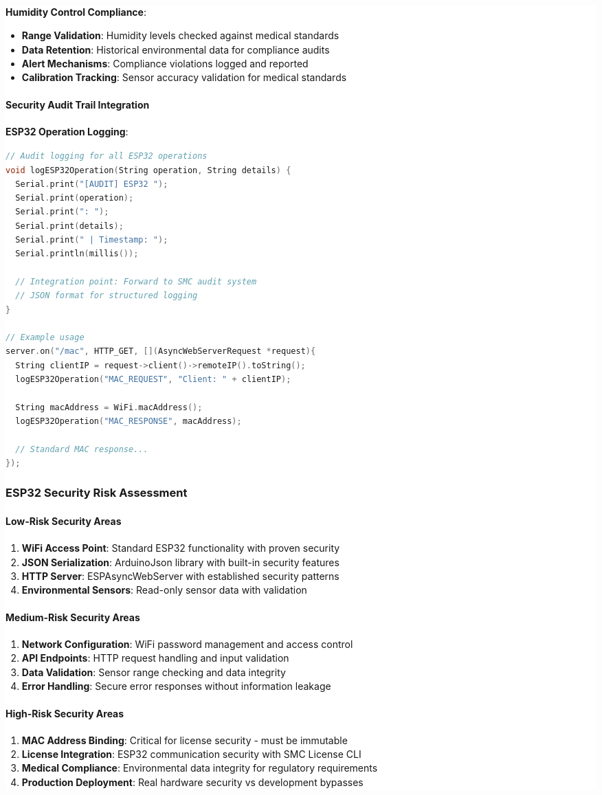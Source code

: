 **Humidity Control Compliance**:
- **Range Validation**: Humidity levels checked against medical standards
- **Data Retention**: Historical environmental data for compliance audits
- **Alert Mechanisms**: Compliance violations logged and reported
- **Calibration Tracking**: Sensor accuracy validation for medical standards

#### Security Audit Trail Integration
**ESP32 Operation Logging**:
```cpp
// Audit logging for all ESP32 operations
void logESP32Operation(String operation, String details) {
  Serial.print("[AUDIT] ESP32 ");
  Serial.print(operation);
  Serial.print(": ");
  Serial.print(details);
  Serial.print(" | Timestamp: ");
  Serial.println(millis());
  
  // Integration point: Forward to SMC audit system
  // JSON format for structured logging
}

// Example usage
server.on("/mac", HTTP_GET, [](AsyncWebServerRequest *request){
  String clientIP = request->client()->remoteIP().toString();
  logESP32Operation("MAC_REQUEST", "Client: " + clientIP);
  
  String macAddress = WiFi.macAddress();
  logESP32Operation("MAC_RESPONSE", macAddress);
  
  // Standard MAC response...
});
```

### ESP32 Security Risk Assessment

#### Low-Risk Security Areas
1. **WiFi Access Point**: Standard ESP32 functionality with proven security
2. **JSON Serialization**: ArduinoJson library with built-in security features
3. **HTTP Server**: ESPAsyncWebServer with established security patterns
4. **Environmental Sensors**: Read-only sensor data with validation

#### Medium-Risk Security Areas
1. **Network Configuration**: WiFi password management and access control
2. **API Endpoints**: HTTP request handling and input validation
3. **Data Validation**: Sensor range checking and data integrity
4. **Error Handling**: Secure error responses without information leakage

#### High-Risk Security Areas
1. **MAC Address Binding**: Critical for license security - must be immutable
2. **License Integration**: ESP32 communication security with SMC License CLI
3. **Medical Compliance**: Environmental data integrity for regulatory requirements
4. **Production Deployment**: Real hardware security vs development bypasses
